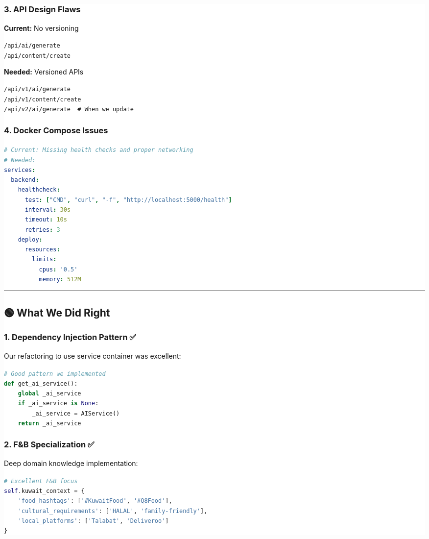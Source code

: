 ### 3. **API Design Flaws**

**Current:** No versioning
```
/api/ai/generate
/api/content/create
```

**Needed:** Versioned APIs
```
/api/v1/ai/generate
/api/v1/content/create
/api/v2/ai/generate  # When we update
```

### 4. **Docker Compose Issues**
```yaml
# Current: Missing health checks and proper networking
# Needed:
services:
  backend:
    healthcheck:
      test: ["CMD", "curl", "-f", "http://localhost:5000/health"]
      interval: 30s
      timeout: 10s
      retries: 3
    deploy:
      resources:
        limits:
          cpus: '0.5'
          memory: 512M
```

---

## 🟢 What We Did Right

### 1. **Dependency Injection Pattern** ✅
Our refactoring to use service container was excellent:
```python
# Good pattern we implemented
def get_ai_service():
    global _ai_service
    if _ai_service is None:
        _ai_service = AIService()
    return _ai_service
```

### 2. **F&B Specialization** ✅
Deep domain knowledge implementation:
```python
# Excellent F&B focus
self.kuwait_context = {
    'food_hashtags': ['#KuwaitFood', '#Q8Food'],
    'cultural_requirements': ['HALAL', 'family-friendly'],
    'local_platforms': ['Talabat', 'Deliveroo']
}
```

